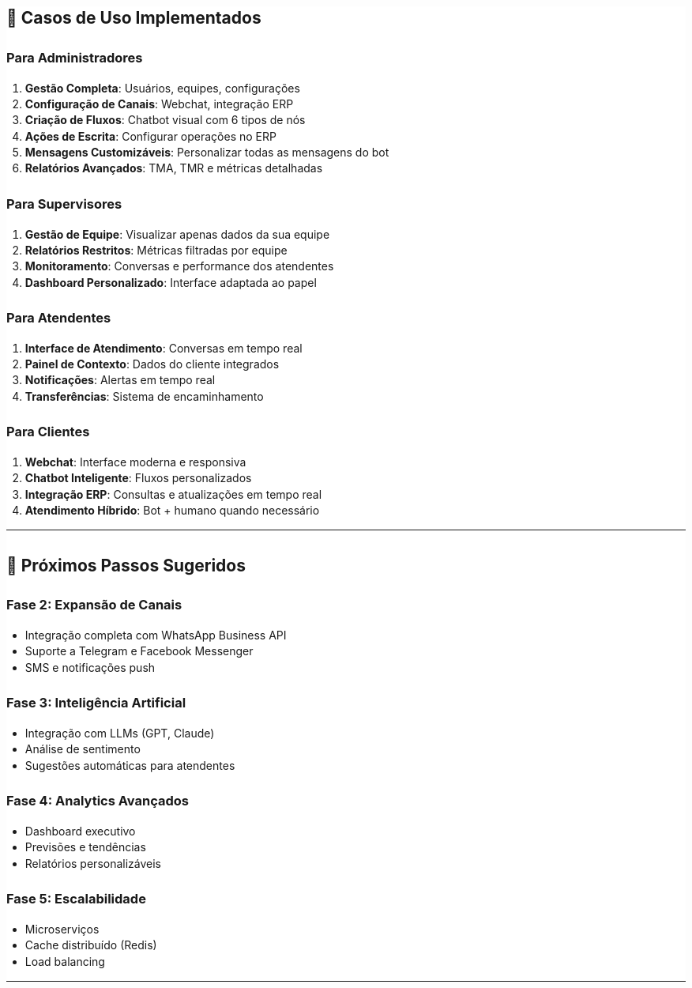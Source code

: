 
## 🎯 Casos de Uso Implementados

### **Para Administradores**
1. **Gestão Completa**: Usuários, equipes, configurações
2. **Configuração de Canais**: Webchat, integração ERP
3. **Criação de Fluxos**: Chatbot visual com 6 tipos de nós
4. **Ações de Escrita**: Configurar operações no ERP
5. **Mensagens Customizáveis**: Personalizar todas as mensagens do bot
6. **Relatórios Avançados**: TMA, TMR e métricas detalhadas

### **Para Supervisores**
1. **Gestão de Equipe**: Visualizar apenas dados da sua equipe
2. **Relatórios Restritos**: Métricas filtradas por equipe
3. **Monitoramento**: Conversas e performance dos atendentes
4. **Dashboard Personalizado**: Interface adaptada ao papel

### **Para Atendentes**
1. **Interface de Atendimento**: Conversas em tempo real
2. **Painel de Contexto**: Dados do cliente integrados
3. **Notificações**: Alertas em tempo real
4. **Transferências**: Sistema de encaminhamento

### **Para Clientes**
1. **Webchat**: Interface moderna e responsiva
2. **Chatbot Inteligente**: Fluxos personalizados
3. **Integração ERP**: Consultas e atualizações em tempo real
4. **Atendimento Híbrido**: Bot + humano quando necessário

---

## 🚀 Próximos Passos Sugeridos

### **Fase 2: Expansão de Canais**
- Integração completa com WhatsApp Business API
- Suporte a Telegram e Facebook Messenger
- SMS e notificações push

### **Fase 3: Inteligência Artificial**
- Integração com LLMs (GPT, Claude)
- Análise de sentimento
- Sugestões automáticas para atendentes

### **Fase 4: Analytics Avançados**
- Dashboard executivo
- Previsões e tendências
- Relatórios personalizáveis

### **Fase 5: Escalabilidade**
- Microserviços
- Cache distribuído (Redis)
- Load balancing

---